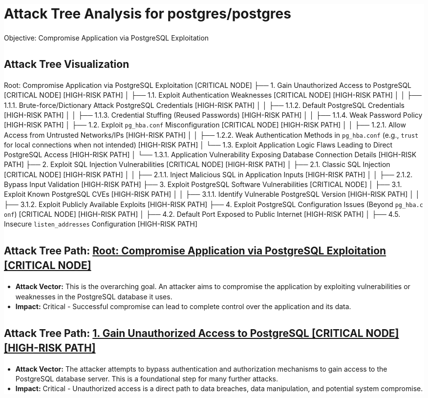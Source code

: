 # Attack Tree Analysis for postgres/postgres

Objective: Compromise Application via PostgreSQL Exploitation

## Attack Tree Visualization

Root: Compromise Application via PostgreSQL Exploitation [CRITICAL NODE]
├── 1. Gain Unauthorized Access to PostgreSQL [CRITICAL NODE] [HIGH-RISK PATH]
│   ├── 1.1. Exploit Authentication Weaknesses [CRITICAL NODE] [HIGH-RISK PATH]
│   │   ├── 1.1.1. Brute-force/Dictionary Attack PostgreSQL Credentials [HIGH-RISK PATH]
│   │   ├── 1.1.2. Default PostgreSQL Credentials [HIGH-RISK PATH]
│   │   ├── 1.1.3. Credential Stuffing (Reused Passwords) [HIGH-RISK PATH]
│   │   ├── 1.1.4. Weak Password Policy [HIGH-RISK PATH]
│   ├── 1.2. Exploit `pg_hba.conf` Misconfiguration [CRITICAL NODE] [HIGH-RISK PATH]
│   │   ├── 1.2.1. Allow Access from Untrusted Networks/IPs [HIGH-RISK PATH]
│   │   ├── 1.2.2. Weak Authentication Methods in `pg_hba.conf` (e.g., `trust` for local connections when not intended) [HIGH-RISK PATH]
│   └── 1.3. Exploit Application Logic Flaws Leading to Direct PostgreSQL Access [HIGH-RISK PATH]
│       └── 1.3.1. Application Vulnerability Exposing Database Connection Details [HIGH-RISK PATH]
├── 2. Exploit SQL Injection Vulnerabilities [CRITICAL NODE] [HIGH-RISK PATH]
│   ├── 2.1. Classic SQL Injection [CRITICAL NODE] [HIGH-RISK PATH]
│   │   ├── 2.1.1. Inject Malicious SQL in Application Inputs [HIGH-RISK PATH]
│   │   ├── 2.1.2. Bypass Input Validation [HIGH-RISK PATH]
├── 3. Exploit PostgreSQL Software Vulnerabilities [CRITICAL NODE]
│   ├── 3.1. Exploit Known PostgreSQL CVEs [HIGH-RISK PATH]
│   │   ├── 3.1.1. Identify Vulnerable PostgreSQL Version [HIGH-RISK PATH]
│   │   ├── 3.1.2. Exploit Publicly Available Exploits [HIGH-RISK PATH]
├── 4. Exploit PostgreSQL Configuration Issues (Beyond `pg_hba.conf`) [CRITICAL NODE] [HIGH-RISK PATH]
│   ├── 4.2. Default Port Exposed to Public Internet [HIGH-RISK PATH]
│   ├── 4.5. Insecure `listen_addresses` Configuration [HIGH-RISK PATH]

## Attack Tree Path: [Root: Compromise Application via PostgreSQL Exploitation [CRITICAL NODE]](./attack_tree_paths/root_compromise_application_via_postgresql_exploitation__critical_node_.md)

* **Attack Vector:** This is the overarching goal. An attacker aims to compromise the application by exploiting vulnerabilities or weaknesses in the PostgreSQL database it uses.
* **Impact:** Critical - Successful compromise can lead to complete control over the application and its data.

## Attack Tree Path: [1. Gain Unauthorized Access to PostgreSQL [CRITICAL NODE] [HIGH-RISK PATH]](./attack_tree_paths/1__gain_unauthorized_access_to_postgresql__critical_node___high-risk_path_.md)

* **Attack Vector:** The attacker attempts to bypass authentication and authorization mechanisms to gain access to the PostgreSQL database server. This is a foundational step for many further attacks.
* **Impact:** Critical - Unauthorized access is a direct path to data breaches, data manipulation, and potential system compromise.
